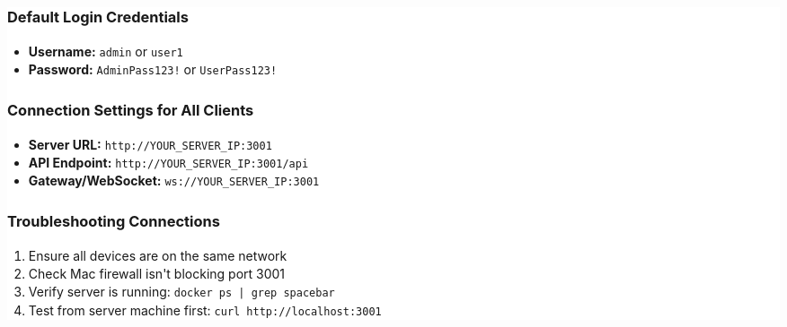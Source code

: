 ### Default Login Credentials
- **Username:** `admin` or `user1`
- **Password:** `AdminPass123!` or `UserPass123!`

### Connection Settings for All Clients
- **Server URL:** `http://YOUR_SERVER_IP:3001`
- **API Endpoint:** `http://YOUR_SERVER_IP:3001/api`
- **Gateway/WebSocket:** `ws://YOUR_SERVER_IP:3001`

### Troubleshooting Connections
1. Ensure all devices are on the same network
2. Check Mac firewall isn't blocking port 3001
3. Verify server is running: `docker ps | grep spacebar`
4. Test from server machine first: `curl http://localhost:3001`
